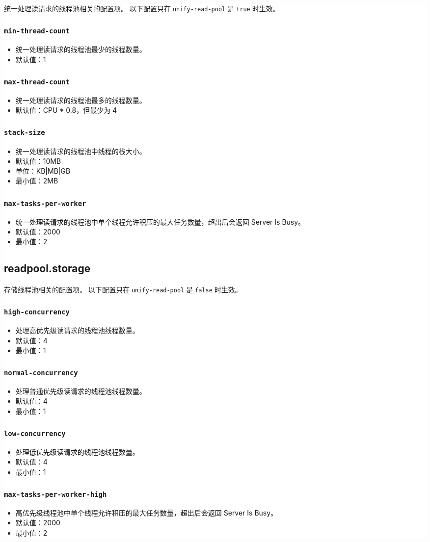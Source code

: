 统一处理读请求的线程池相关的配置项。
以下配置只在 `unify-read-pool` 是 `true` 时生效。

### `min-thread-count`

+ 统一处理读请求的线程池最少的线程数量。
+ 默认值：1

### `max-thread-count`

+ 统一处理读请求的线程池最多的线程数量。
+ 默认值：CPU * 0.8，但最少为 4

### `stack-size`

+ 统一处理读请求的线程池中线程的栈大小。
+ 默认值：10MB
+ 单位：KB|MB|GB
+ 最小值：2MB

### `max-tasks-per-worker`

+ 统一处理读请求的线程池中单个线程允许积压的最大任务数量，超出后会返回 Server Is Busy。
+ 默认值：2000
+ 最小值：2

## readpool.storage

存储线程池相关的配置项。
以下配置只在 `unify-read-pool` 是 `false` 时生效。

### `high-concurrency`

+ 处理高优先级读请求的线程池线程数量。
+ 默认值：4
+ 最小值：1

### `normal-concurrency`

+ 处理普通优先级读请求的线程池线程数量。
+ 默认值：4
+ 最小值：1

### `low-concurrency`

+ 处理低优先级读请求的线程池线程数量。
+ 默认值：4
+ 最小值：1

### `max-tasks-per-worker-high`

+ 高优先级线程池中单个线程允许积压的最大任务数量，超出后会返回 Server Is Busy。
+ 默认值：2000
+ 最小值：2
